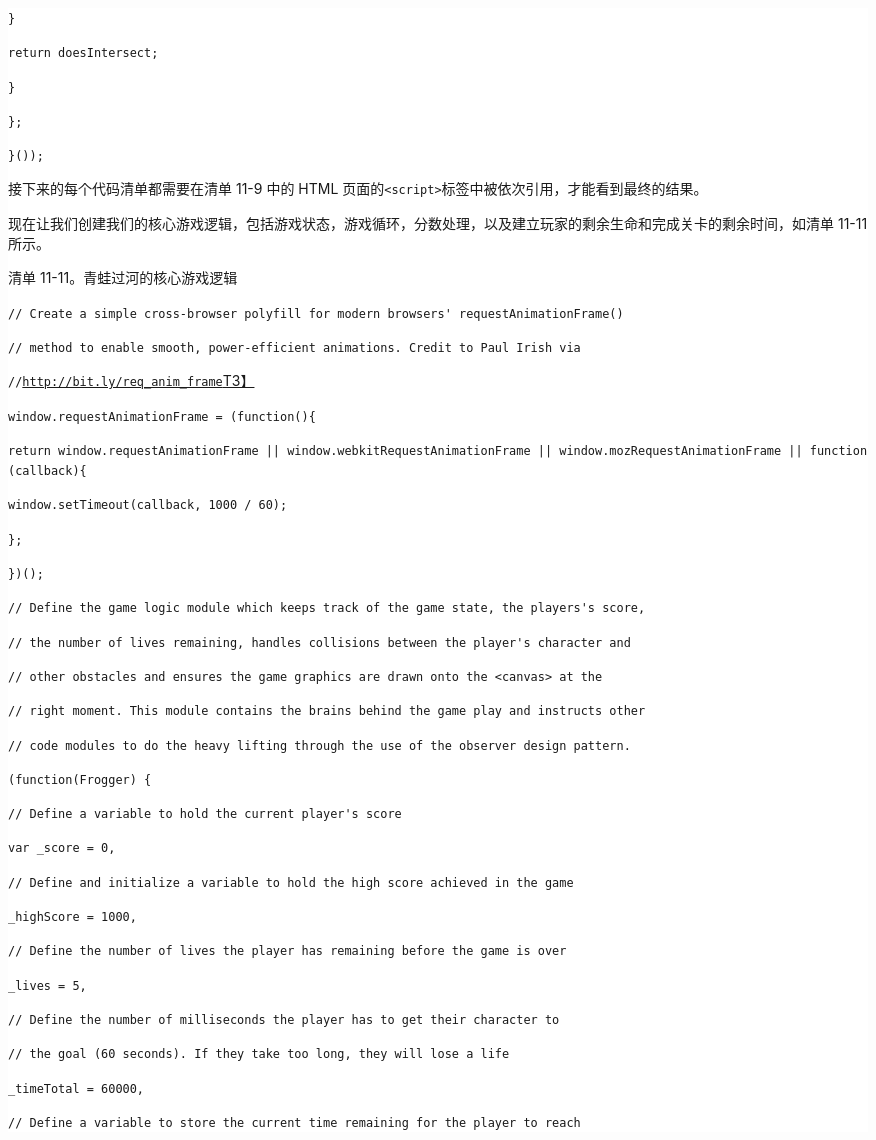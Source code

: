 `}`

`return doesIntersect;`

`}`

`};`

`}());`

接下来的每个代码清单都需要在清单 11-9 中的 HTML 页面的`<script>`标签中被依次引用，才能看到最终的结果。

现在让我们创建我们的核心游戏逻辑，包括游戏状态，游戏循环，分数处理，以及建立玩家的剩余生命和完成关卡的剩余时间，如清单 11-11 所示。

清单 11-11。青蛙过河的核心游戏逻辑

`// Create a simple cross-browser polyfill for modern browsers' requestAnimationFrame()`

`// method to enable smooth, power-efficient animations. Credit to Paul Irish via`

`//`[`http://bit.ly/req_anim_frame`T3】](http://bit.ly/req_anim_frame)

`window.requestAnimationFrame = (function(){`

`return window.requestAnimationFrame || window.webkitRequestAnimationFrame || window.mozRequestAnimationFrame || function (callback){`

`window.setTimeout(callback, 1000 / 60);`

`};`

`})();`

`// Define the game logic module which keeps track of the game state, the players's score,`

`// the number of lives remaining, handles collisions between the player's character and`

`// other obstacles and ensures the game graphics are drawn onto the <canvas> at the`

`// right moment. This module contains the brains behind the game play and instructs other`

`// code modules to do the heavy lifting through the use of the observer design pattern.`

`(function(Frogger) {`

`// Define a variable to hold the current player's score`

`var _score = 0,`

`// Define and initialize a variable to hold the high score achieved in the game`

`_highScore = 1000,`

`// Define the number of lives the player has remaining before the game is over`

`_lives = 5,`

`// Define the number of milliseconds the player has to get their character to`

`// the goal (60 seconds). If they take too long, they will lose a life`

`_timeTotal = 60000,`

`// Define a variable to store the current time remaining for the player to reach`
